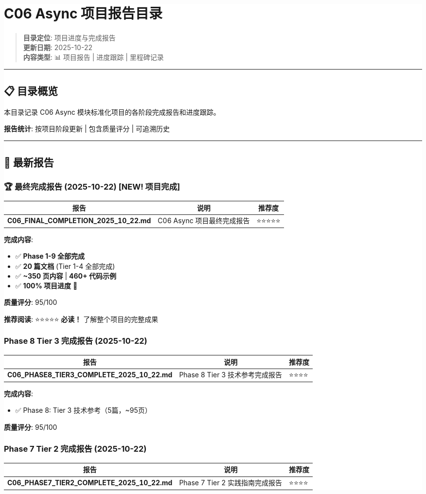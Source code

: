 # C06 Async 项目报告目录

> **目录定位**: 项目进度与完成报告  
> **更新日期**: 2025-10-22  
> **内容类型**: 📊 项目报告 | 进度跟踪 | 里程碑记录

---

## 📋 目录概览

本目录记录 C06 Async 模块标准化项目的各阶段完成报告和进度跟踪。

**报告统计**: 按项目阶段更新 | 包含质量评分 | 可追溯历史

---

## 🎉 最新报告

### 🏆 最终完成报告 (2025-10-22) [NEW! 项目完成]

| 报告 | 说明 | 推荐度 |
|------|------|--------|
| **C06_FINAL_COMPLETION_2025_10_22.md** | C06 Async 项目最终完成报告 | ⭐⭐⭐⭐⭐ |

**完成内容**:

- ✅ **Phase 1-9 全部完成**
- ✅ **20 篇文档** (Tier 1-4 全部完成)
- ✅ **~350 页内容** | **460+ 代码示例**
- ✅ **100% 项目进度** 🎉

**质量评分**: 95/100

**推荐阅读**: ⭐⭐⭐⭐⭐ **必读！** 了解整个项目的完整成果

### Phase 8 Tier 3 完成报告 (2025-10-22)

| 报告 | 说明 | 推荐度 |
|------|------|--------|
| **C06_PHASE8_TIER3_COMPLETE_2025_10_22.md** | Phase 8 Tier 3 技术参考完成报告 | ⭐⭐⭐⭐ |

**完成内容**:

- ✅ Phase 8: Tier 3 技术参考（5篇，~95页）

**质量评分**: 95/100

### Phase 7 Tier 2 完成报告 (2025-10-22)

| 报告 | 说明 | 推荐度 |
|------|------|--------|
| **C06_PHASE7_TIER2_COMPLETE_2025_10_22.md** | Phase 7 Tier 2 实践指南完成报告 | ⭐⭐⭐⭐ |
